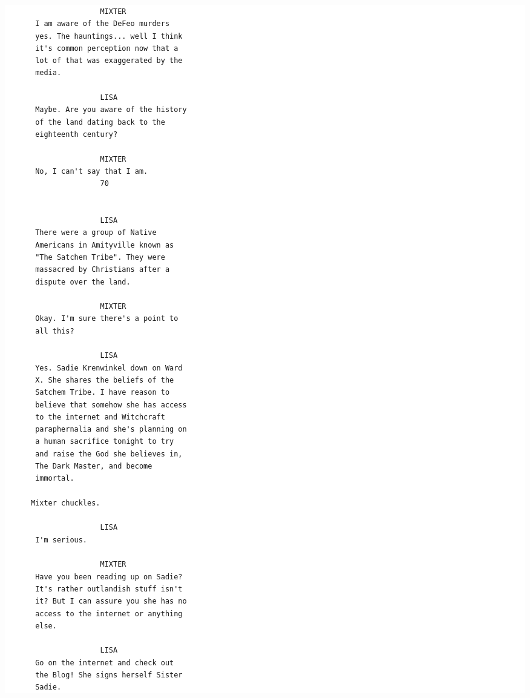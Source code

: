                           MIXTER
           I am aware of the DeFeo murders
           yes. The hauntings... well I think
           it's common perception now that a
           lot of that was exaggerated by the
           media.
                         
                          LISA
           Maybe. Are you aware of the history
           of the land dating back to the
           eighteenth century?
                         
                          MIXTER
           No, I can't say that I am.
                          70
                         
                         
                          LISA
           There were a group of Native
           Americans in Amityville known as
           "The Satchem Tribe". They were
           massacred by Christians after a
           dispute over the land.
                         
                          MIXTER
           Okay. I'm sure there's a point to
           all this?
                         
                          LISA
           Yes. Sadie Krenwinkel down on Ward
           X. She shares the beliefs of the
           Satchem Tribe. I have reason to
           believe that somehow she has access
           to the internet and Witchcraft
           paraphernalia and she's planning on
           a human sacrifice tonight to try
           and raise the God she believes in,
           The Dark Master, and become
           immortal.
                         
          Mixter chuckles.
                         
                          LISA
           I'm serious.
                         
                          MIXTER
           Have you been reading up on Sadie?
           It's rather outlandish stuff isn't
           it? But I can assure you she has no
           access to the internet or anything
           else.
                         
                          LISA
           Go on the internet and check out
           the Blog! She signs herself Sister
           Sadie.
                         